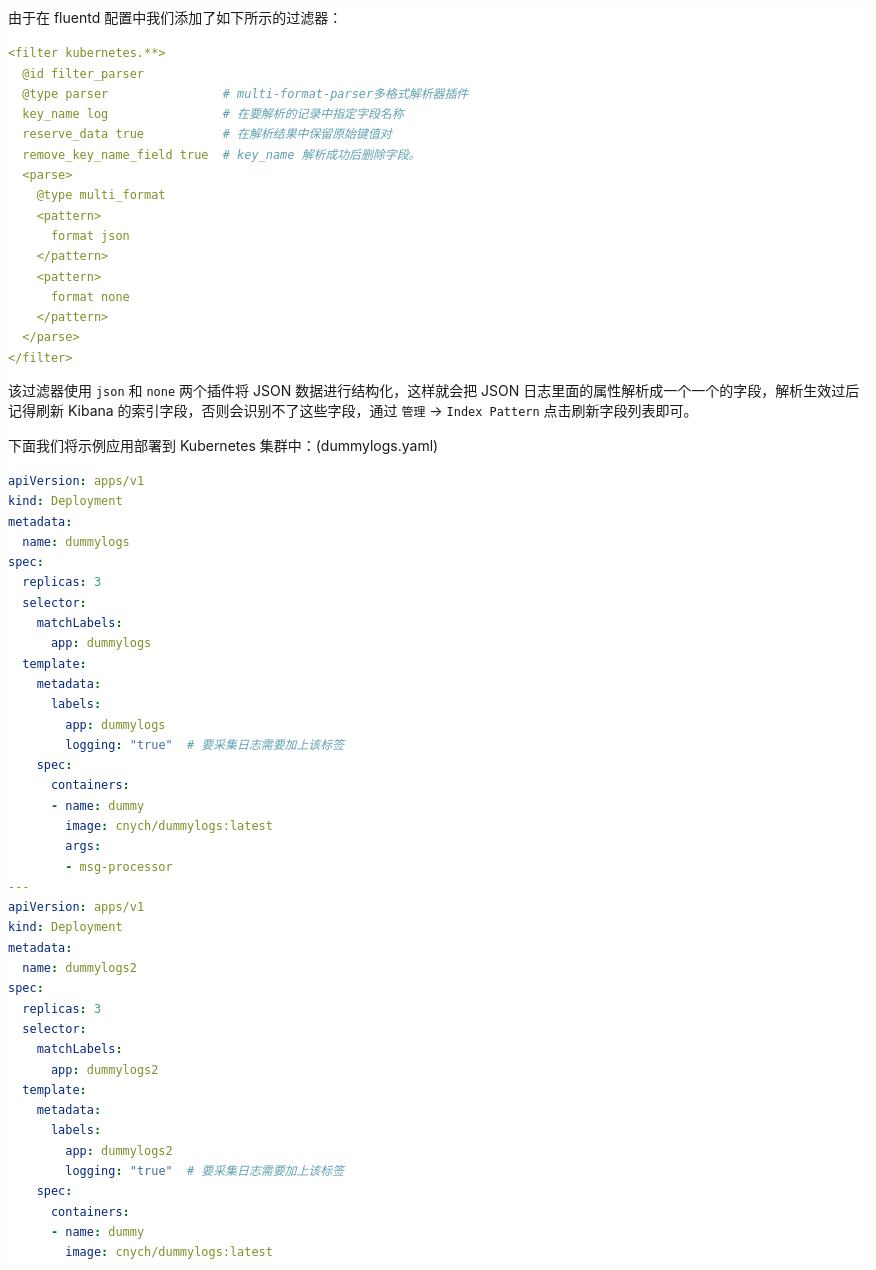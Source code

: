 由于在 fluentd 配置中我们添加了如下所示的过滤器：

```yaml
<filter kubernetes.**>
  @id filter_parser
  @type parser                # multi-format-parser多格式解析器插件
  key_name log                # 在要解析的记录中指定字段名称
  reserve_data true           # 在解析结果中保留原始键值对
  remove_key_name_field true  # key_name 解析成功后删除字段。
  <parse>
    @type multi_format
    <pattern>
      format json
    </pattern>
    <pattern>
      format none
    </pattern>
  </parse>
</filter>
```

该过滤器使用 `json` 和 `none` 两个插件将 JSON 数据进行结构化，这样就会把 JSON 日志里面的属性解析成一个一个的字段，解析生效过后记得刷新 Kibana 的索引字段，否则会识别不了这些字段，通过 `管理` -> `Index Pattern` 点击刷新字段列表即可。

下面我们将示例应用部署到 Kubernetes 集群中：(dummylogs.yaml)

```yaml
apiVersion: apps/v1
kind: Deployment
metadata:
  name: dummylogs
spec:
  replicas: 3
  selector:
    matchLabels:
      app: dummylogs
  template:
    metadata:
      labels:
        app: dummylogs
        logging: "true"  # 要采集日志需要加上该标签
    spec:
      containers:
      - name: dummy
        image: cnych/dummylogs:latest
        args:
        - msg-processor
---
apiVersion: apps/v1
kind: Deployment
metadata:
  name: dummylogs2
spec:
  replicas: 3
  selector:
    matchLabels:
      app: dummylogs2
  template:
    metadata:
      labels:
        app: dummylogs2
        logging: "true"  # 要采集日志需要加上该标签
    spec:
      containers:
      - name: dummy
        image: cnych/dummylogs:latest
```